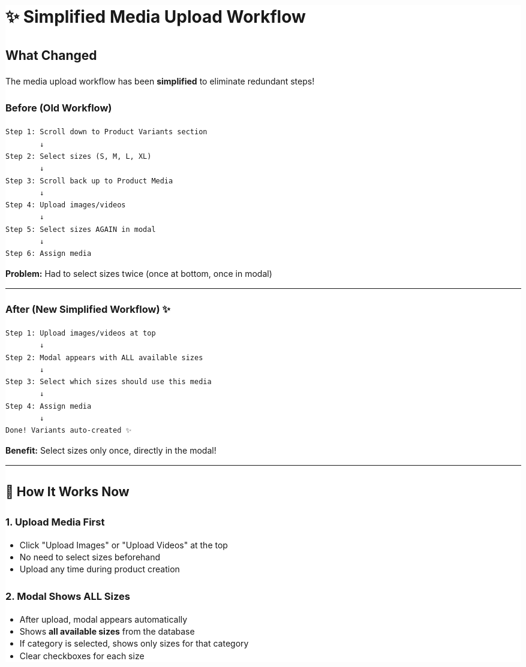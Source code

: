 # ✨ Simplified Media Upload Workflow

## What Changed

The media upload workflow has been **simplified** to eliminate redundant steps!

### Before (Old Workflow)
```
Step 1: Scroll down to Product Variants section
        ↓
Step 2: Select sizes (S, M, L, XL)
        ↓
Step 3: Scroll back up to Product Media
        ↓
Step 4: Upload images/videos
        ↓
Step 5: Select sizes AGAIN in modal
        ↓
Step 6: Assign media
```

**Problem:** Had to select sizes twice (once at bottom, once in modal)

---

### After (New Simplified Workflow) ✨
```
Step 1: Upload images/videos at top
        ↓
Step 2: Modal appears with ALL available sizes
        ↓
Step 3: Select which sizes should use this media
        ↓
Step 4: Assign media
        ↓
Done! Variants auto-created ✨
```

**Benefit:** Select sizes only once, directly in the modal!

---

## 🎯 How It Works Now

### 1. Upload Media First
- Click "Upload Images" or "Upload Videos" at the top
- No need to select sizes beforehand
- Upload any time during product creation

### 2. Modal Shows ALL Sizes
- After upload, modal appears automatically
- Shows **all available sizes** from the database
- If category is selected, shows only sizes for that category
- Clear checkboxes for each size
